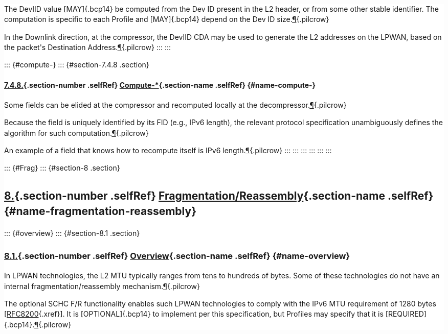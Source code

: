 The DevIID value [MAY]{.bcp14} be computed from the Dev ID present in
the L2 header, or from some other stable identifier. The computation is
specific to each Profile and [MAY]{.bcp14} depend on the Dev ID
size.[¶](#section-7.4.7-2){.pilcrow}

In the Downlink direction, at the compressor, the DevIID CDA may be used
to generate the L2 addresses on the LPWAN, based on the packet\'s
Destination Address.[¶](#section-7.4.7-3){.pilcrow}
:::
:::

::: {#compute-}
::: {#section-7.4.8 .section}
#### [7.4.8.](#section-7.4.8){.section-number .selfRef} [Compute-\*](#name-compute-){.section-name .selfRef} {#name-compute-}

Some fields can be elided at the compressor and recomputed locally at
the decompressor.[¶](#section-7.4.8-1){.pilcrow}

Because the field is uniquely identified by its FID (e.g., IPv6 length),
the relevant protocol specification unambiguously defines the algorithm
for such computation.[¶](#section-7.4.8-2){.pilcrow}

An example of a field that knows how to recompute itself is IPv6
length.[¶](#section-7.4.8-3){.pilcrow}
:::
:::
:::
:::
:::
:::

::: {#Frag}
::: {#section-8 .section}
## [8.](#section-8){.section-number .selfRef} [Fragmentation/Reassembly](#name-fragmentation-reassembly){.section-name .selfRef} {#name-fragmentation-reassembly}

::: {#overview}
::: {#section-8.1 .section}
### [8.1.](#section-8.1){.section-number .selfRef} [Overview](#name-overview){.section-name .selfRef} {#name-overview}

In LPWAN technologies, the L2 MTU typically ranges from tens to hundreds
of bytes. Some of these technologies do not have an internal
fragmentation/reassembly mechanism.[¶](#section-8.1-1){.pilcrow}

The optional SCHC F/R functionality enables such LPWAN technologies to
comply with the IPv6 MTU requirement of 1280 bytes
\[[RFC8200](#RFC8200){.xref}\]. It is [OPTIONAL]{.bcp14} to implement
per this specification, but Profiles may specify that it is
[REQUIRED]{.bcp14}.[¶](#section-8.1-2){.pilcrow}
